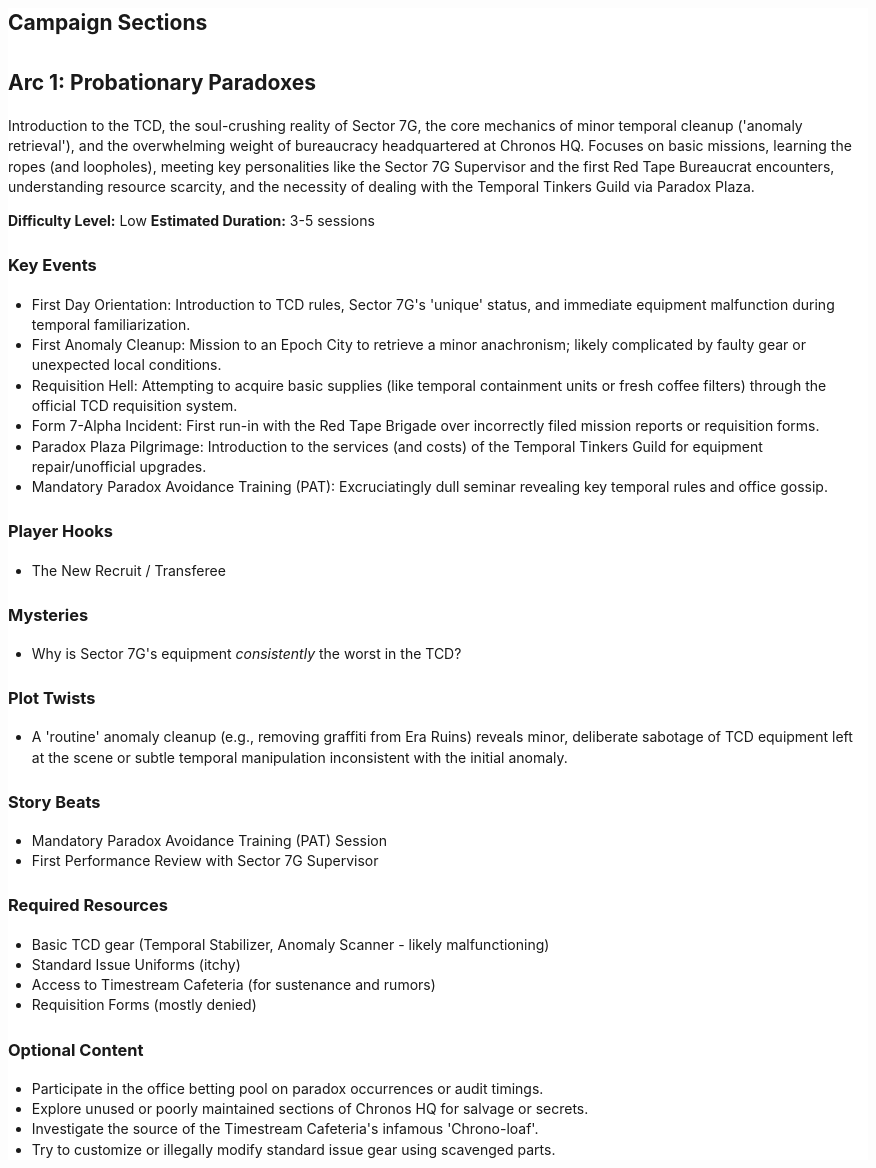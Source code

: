 ## Campaign Sections
## Arc 1: Probationary Paradoxes
Introduction to the TCD, the soul-crushing reality of Sector 7G, the core mechanics of minor temporal cleanup ('anomaly retrieval'), and the overwhelming weight of bureaucracy headquartered at Chronos HQ. Focuses on basic missions, learning the ropes (and loopholes), meeting key personalities like the Sector 7G Supervisor and the first Red Tape Bureaucrat encounters, understanding resource scarcity, and the necessity of dealing with the Temporal Tinkers Guild via Paradox Plaza.

**Difficulty Level:** Low
**Estimated Duration:** 3-5 sessions

### Key Events
- First Day Orientation: Introduction to TCD rules, Sector 7G's 'unique' status, and immediate equipment malfunction during temporal familiarization.
- First Anomaly Cleanup: Mission to an Epoch City to retrieve a minor anachronism; likely complicated by faulty gear or unexpected local conditions.
- Requisition Hell: Attempting to acquire basic supplies (like temporal containment units or fresh coffee filters) through the official TCD requisition system.
- Form 7-Alpha Incident: First run-in with the Red Tape Brigade over incorrectly filed mission reports or requisition forms.
- Paradox Plaza Pilgrimage: Introduction to the services (and costs) of the Temporal Tinkers Guild for equipment repair/unofficial upgrades.
- Mandatory Paradox Avoidance Training (PAT): Excruciatingly dull seminar revealing key temporal rules and office gossip.

### Player Hooks
- The New Recruit / Transferee

### Mysteries
- Why is Sector 7G's equipment *consistently* the worst in the TCD?

### Plot Twists
- A 'routine' anomaly cleanup (e.g., removing graffiti from Era Ruins) reveals minor, deliberate sabotage of TCD equipment left at the scene or subtle temporal manipulation inconsistent with the initial anomaly.

### Story Beats
- Mandatory Paradox Avoidance Training (PAT) Session
- First Performance Review with Sector 7G Supervisor

### Required Resources
- Basic TCD gear (Temporal Stabilizer, Anomaly Scanner - likely malfunctioning)
- Standard Issue Uniforms (itchy)
- Access to Timestream Cafeteria (for sustenance and rumors)
- Requisition Forms (mostly denied)

### Optional Content
- Participate in the office betting pool on paradox occurrences or audit timings.
- Explore unused or poorly maintained sections of Chronos HQ for salvage or secrets.
- Investigate the source of the Timestream Cafeteria's infamous 'Chrono-loaf'.
- Try to customize or illegally modify standard issue gear using scavenged parts.
